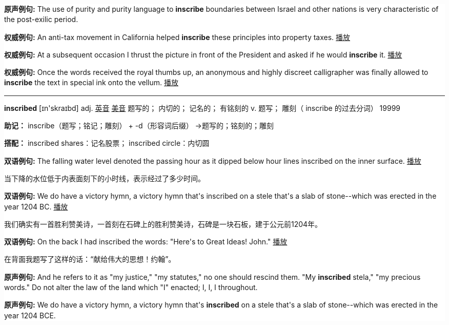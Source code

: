 

**原声例句:** The use of purity and purity language to **inscribe** boundaries between Israel and other nations is very characteristic of the post-exilic period.



**权威例句:** An anti-tax movement in California helped **inscribe** these principles into property taxes.  [播放](https://dict.youdao.com/dictvoice?audio=An+anti-tax+movement+in+California+helped+inscribe+these+principles+into+property+taxes.+&le=eng&type=2)

**权威例句:** At a subsequent occasion I thrust the picture in front of the President and asked if he would **inscribe** it.  [播放](https://dict.youdao.com/dictvoice?audio=At+a+subsequent+occasion+I+thrust+the+picture+in+front+of+the+President+and+asked+if+he+would+inscribe+it.+&le=eng&type=2)

**权威例句:** Once the words received the royal thumbs up, an anonymous and highly discreet calligrapher was finally allowed to **inscribe** the text in special ink onto the vellum.  [播放](https://dict.youdao.com/dictvoice?audio=Once+the+words+received+the+royal+thumbs+up%2C+an+anonymous+and+highly+discreet+calligrapher+was+finally+allowed+to+inscribe+the+text+in+special+ink+onto+the+vellum.+&le=eng&type=2)



***

**inscribed**  \[ɪn'skraɪbd] adj.  [英音](https://dict.youdao.com/dictvoice?audio=inscribed\&type=1)  [美音](https://dict.youdao.com/dictvoice?audio=inscribed\&type=2) 题写的； 内切的； 记名的； 有铭刻的 v. 题写； 雕刻（ inscribe 的过去分词） 19999

**助记：** inscribe（题写；铭记；雕刻） + -d（形容词后缀） →题写的；铭刻的；雕刻

**搭配：** inscribed shares：记名股票； inscribed circle：内切圆



**双语例句:** The falling water level denoted the passing hour as it dipped below hour lines inscribed on the inner surface. [播放](https://dict.youdao.com/dictvoice?audio=The+falling+water+level+denoted+the+passing+hour+as+it+dipped+below+hour+lines+inscribed+on+the+inner+surface.&le=eng&le=eng&type=2)

当下降的水位低于内表面刻下的小时线，表示经过了多少时间。 

**双语例句:** We do have a victory hymn, a victory hymn that's inscribed on a stele that's a slab of stone--which was erected in the year 1204 BC. [播放](https://dict.youdao.com/dictvoice?audio=We+do+have+a+victory+hymn%2C+a+victory+hymn+that%27s+inscribed+on+a+stele+that%27s+a+slab+of+stone--which+was+erected+in+the+year+1204+BC.&le=eng&le=eng&type=2)

我们确实有一首胜利赞美诗，一首刻在石碑上的胜利赞美诗，石碑是一块石板，建于公元前1204年。 

**双语例句:** On the back I had inscribed the words: \"Here's to Great Ideas! John.\" [播放](https://dict.youdao.com/dictvoice?audio=On+the+back+I+had+inscribed+the+words%3A+%22Here%27s+to+Great+Ideas%21+John.%22&le=eng&le=eng&type=2)

在背面我题写了这样的话：“献给伟大的思想！约翰”。 

**原声例句:** And he refers to it as \"my justice,\" \"my statutes,\" no one should rescind them. \"My **inscribed** stela,\" \"my precious words.\" Do not alter the law of the land which \"I\" enacted; I, I, I throughout.



**原声例句:** We do have a victory hymn, a victory hymn that's **inscribed** on a stele that's a slab of stone--which was erected in the year 1204 BCE.
